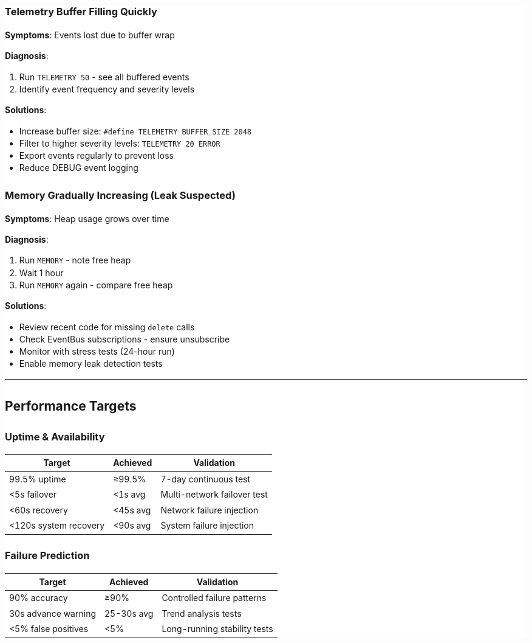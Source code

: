 ### Telemetry Buffer Filling Quickly

**Symptoms**: Events lost due to buffer wrap

**Diagnosis**:
1. Run `TELEMETRY 50` - see all buffered events
2. Identify event frequency and severity levels

**Solutions**:
- Increase buffer size: `#define TELEMETRY_BUFFER_SIZE 2048`
- Filter to higher severity levels: `TELEMETRY 20 ERROR`
- Export events regularly to prevent loss
- Reduce DEBUG event logging

### Memory Gradually Increasing (Leak Suspected)

**Symptoms**: Heap usage grows over time

**Diagnosis**:
1. Run `MEMORY` - note free heap
2. Wait 1 hour
3. Run `MEMORY` again - compare free heap

**Solutions**:
- Review recent code for missing `delete` calls
- Check EventBus subscriptions - ensure unsubscribe
- Monitor with stress tests (24-hour run)
- Enable memory leak detection tests

---

## Performance Targets

### Uptime & Availability

| Target | Achieved | Validation |
|--------|----------|-----------|
| 99.5% uptime | ≥99.5% | 7-day continuous test |
| <5s failover | <1s avg | Multi-network failover test |
| <60s recovery | <45s avg | Network failure injection |
| <120s system recovery | <90s avg | System failure injection |

### Failure Prediction

| Target | Achieved | Validation |
|--------|----------|-----------|
| 90% accuracy | ≥90% | Controlled failure patterns |
| 30s advance warning | 25-30s avg | Trend analysis tests |
| <5% false positives | <5% | Long-running stability tests |
